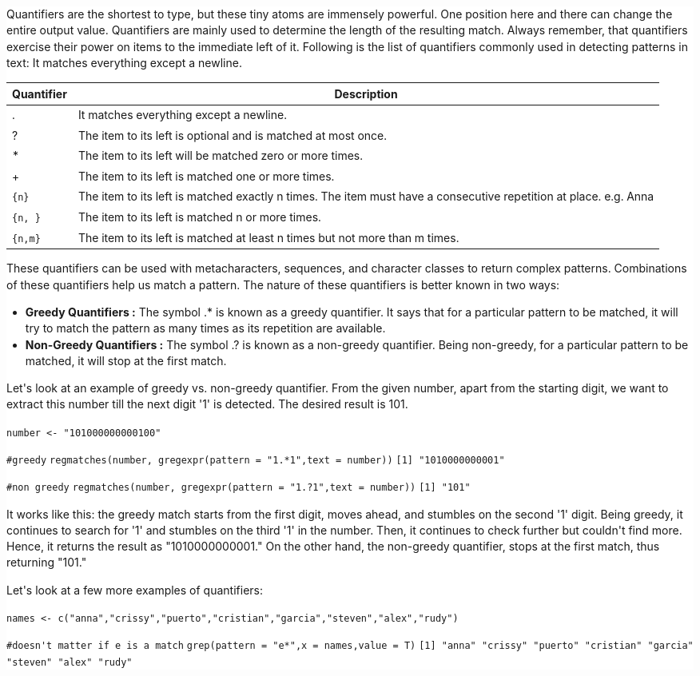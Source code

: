 Quantifiers are the shortest to type, but these tiny atoms are immensely powerful. One position here and there can change the entire output value. Quantifiers are mainly used to determine the length of the resulting match. Always remember, that quantifiers exercise their power on items to the immediate left of it.  Following is the list of quantifiers commonly used in detecting patterns in text: It matches everything except a newline.

| Quantifier | Description                              |
| ---------- | ---------------------------------------- |
| .          | It matches everything except a newline.  |
| ?          | The item to its left is optional and is matched at most once. |
| *          | The item to its left will be matched zero or more times. |
| +          | The item to its left is matched one or more times. |
| `{n}`      | The item to its left is matched exactly n times. The item must have a consecutive repetition at place. e.g. Anna |
| `{n, }`    | The item to its left is matched n or more times. |
| `{n,m}`    | The item to its left is matched at least n times but not more than m times. |

These quantifiers can be used with metacharacters, sequences, and character classes to return complex patterns. Combinations of these quantifiers help us match a pattern. The nature of these quantifiers is better known in two ways:

- **Greedy Quantifiers :** The symbol .* is known as a greedy quantifier. It says that for a particular pattern to be matched, it will try to match the pattern as many times as its repetition are available.
- **Non-Greedy Quantifiers :** The symbol .? is known as a non-greedy quantifier. Being non-greedy, for a particular pattern to be matched, it will stop at the first match.

Let's look at an example of greedy vs. non-greedy quantifier. From the given number, apart from the starting digit, we want to extract this number till the next digit '1' is detected. The desired result is 101.

`number <- "101000000000100"` 

`#greedy` 
`regmatches(number, gregexpr(pattern = "1.*1",text = number))` 
`[1] "1010000000001"` 

`#non greedy` 
`regmatches(number, gregexpr(pattern = "1.?1",text = number))` 
`[1] "101"` 

It works like this: the greedy match starts from the first digit, moves ahead, and stumbles on the second '1' digit. Being greedy, it continues to search for '1' and stumbles on the third '1' in the number. Then, it continues to check further but couldn't find more. Hence, it returns the result as "1010000000001." On the other hand, the non-greedy quantifier, stops at the first match, thus returning "101."

Let's look at a few more examples of quantifiers:

`names <- c("anna","crissy","puerto","cristian","garcia","steven","alex","rudy")` 

`#doesn't matter if e is a match` 
`grep(pattern = "e*",x = names,value = T)`
`[1] "anna" "crissy" "puerto" "cristian" "garcia" "steven" "alex" "rudy"` 
